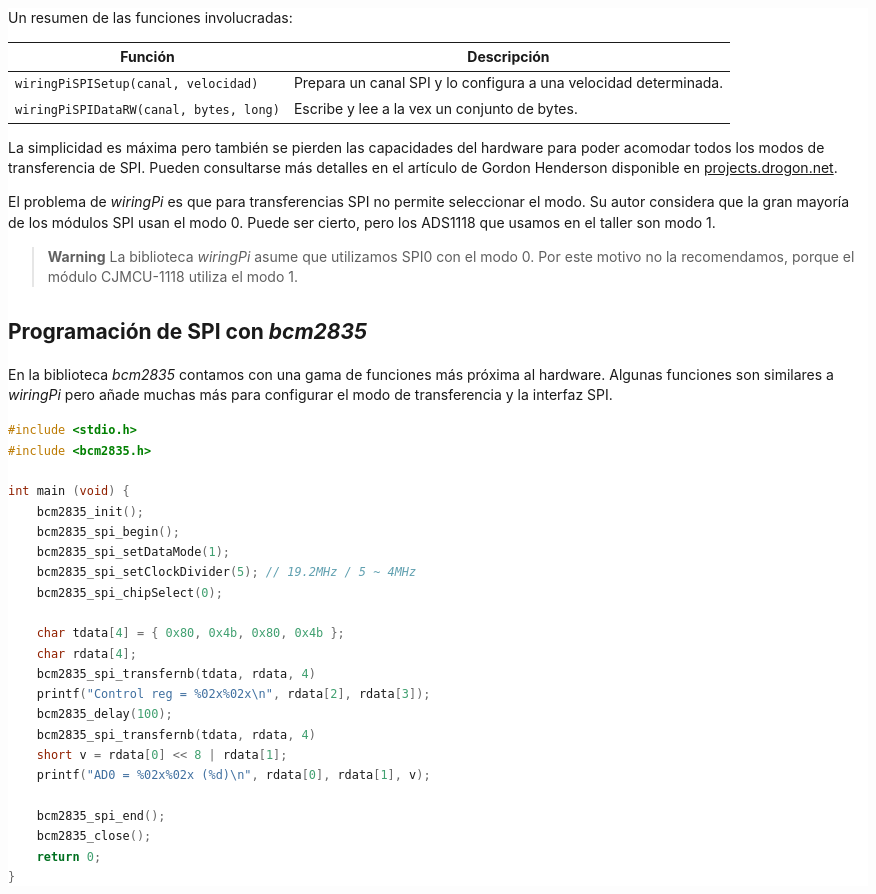Un resumen de las funciones involucradas:

Función                                   | Descripción
------------------------------------------|----------------------
`wiringPiSPISetup(canal, velocidad)`      | Prepara un canal SPI y lo configura a una velocidad determinada.
`wiringPiSPIDataRW(canal, bytes, long)`   | Escribe y lee a la vex un conjunto de bytes.

La simplicidad es máxima pero también se pierden las capacidades del
hardware para poder acomodar todos los modos de transferencia de SPI.
Pueden consultarse más detalles en el artículo de Gordon Henderson
disponible en
[projects.drogon.net](https://projects.drogon.net/understanding-spi-on-the-raspberry-pi/).

El problema de *wiringPi* es que para transferencias SPI no permite
seleccionar el modo.  Su autor considera que la gran mayoría de los
módulos SPI usan el modo 0.  Puede ser cierto, pero los ADS1118 que
usamos en el taller son modo 1.

> **Warning** La biblioteca *wiringPi* asume que utilizamos SPI0 con
> el modo 0.  Por este motivo no la recomendamos, porque el módulo
> CJMCU-1118 utiliza el modo 1.

## Programación de SPI con *bcm2835*

En la biblioteca *bcm2835* contamos con una gama de funciones más
próxima al hardware.  Algunas funciones son similares a *wiringPi*
pero añade muchas más para configurar el modo de transferencia y la
interfaz SPI.

``` C
#include <stdio.h>
#include <bcm2835.h>

int main (void) {
    bcm2835_init();
    bcm2835_spi_begin();
    bcm2835_spi_setDataMode(1);
    bcm2835_spi_setClockDivider(5); // 19.2MHz / 5 ~ 4MHz
    bcm2835_spi_chipSelect(0);
    
	char tdata[4] = { 0x80, 0x4b, 0x80, 0x4b };
	char rdata[4];
    bcm2835_spi_transfernb(tdata, rdata, 4)
	printf("Control reg = %02x%02x\n", rdata[2], rdata[3]);
	bcm2835_delay(100);
    bcm2835_spi_transfernb(tdata, rdata, 4)
	short v = rdata[0] << 8 | rdata[1];
	printf("AD0 = %02x%02x (%d)\n", rdata[0], rdata[1], v);

	bcm2835_spi_end();
	bcm2835_close();
    return 0;
}
```


[//]: # (-*- mode: markdown; coding: utf-8 -*-)
